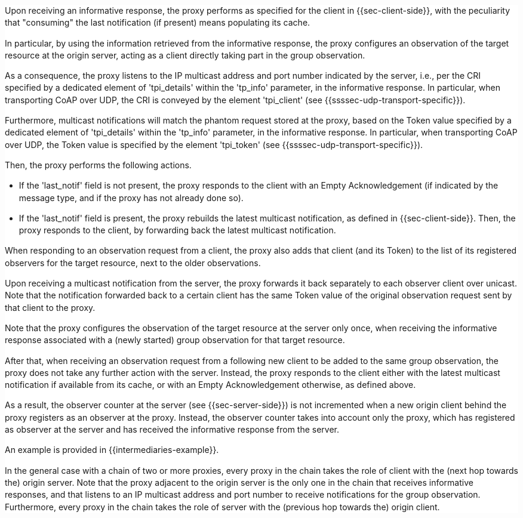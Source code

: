 Upon receiving an informative response, the proxy performs as specified for the client in {{sec-client-side}}, with the peculiarity that "consuming" the last notification (if present) means populating its cache.

In particular, by using the information retrieved from the informative response, the proxy configures an observation of the target resource at the origin server, acting as a client directly taking part in the group observation.

As a consequence, the proxy listens to the IP multicast address and port number indicated by the server, i.e., per the CRI specified by a dedicated element of 'tpi_details' within the 'tp_info' parameter, in the informative response. In particular, when transporting CoAP over UDP, the CRI is conveyed by the element 'tpi_client' (see {{ssssec-udp-transport-specific}}).

Furthermore, multicast notifications will match the phantom request stored at the proxy, based on the Token value specified by a dedicated element of 'tpi_details' within the 'tp_info' parameter, in the informative response. In particular, when transporting CoAP over UDP, the Token value is specified by the element 'tpi_token' (see {{ssssec-udp-transport-specific}}).

Then, the proxy performs the following actions.

* If the 'last_notif' field is not present, the proxy responds to the client with an Empty Acknowledgement (if indicated by the message type, and if the proxy has not already done so).

* If the 'last_notif' field is present, the proxy rebuilds the latest multicast notification, as defined in {{sec-client-side}}. Then, the proxy responds to the client, by forwarding back the latest multicast notification.

When responding to an observation request from a client, the proxy also adds that client (and its Token) to the list of its registered observers for the target resource, next to the older observations.

Upon receiving a multicast notification from the server, the proxy forwards it back separately to each observer client over unicast. Note that the notification forwarded back to a certain client has the same Token value of the original observation request sent by that client to the proxy.

Note that the proxy configures the observation of the target resource at the server only once, when receiving the informative response associated with a (newly started) group observation for that target resource.

After that, when receiving an observation request from a following new client to be added to the same group observation, the proxy does not take any further action with the server. Instead, the proxy responds to the client either with the latest multicast notification if available from its cache, or with an Empty Acknowledgement otherwise, as defined above.

As a result, the observer counter at the server (see {{sec-server-side}}) is not incremented when a new origin client behind the proxy registers as an observer at the proxy. Instead, the observer counter takes into account only the proxy, which has registered as observer at the server and has received the informative response from the server.

An example is provided in {{intermediaries-example}}.

In the general case with a chain of two or more proxies, every proxy in the chain takes the role of client with the (next hop towards the) origin server. Note that the proxy adjacent to the origin server is the only one in the chain that receives informative responses, and that listens to an IP multicast address and port number to receive notifications for the group observation. Furthermore, every proxy in the chain takes the role of server with the (previous hop towards the) origin client.
